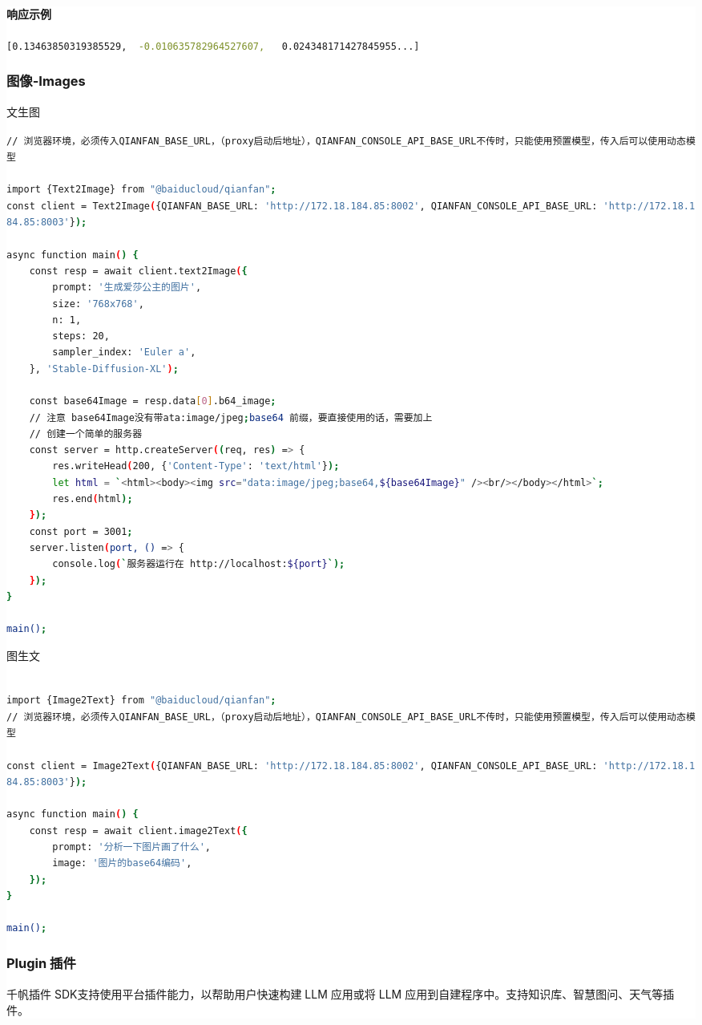 #### 响应示例
```bash
[0.13463850319385529,  -0.010635782964527607,   0.024348171427845955...]

```


### 图像-Images

文生图

```bash
// 浏览器环境，必须传入QIANFAN_BASE_URL，（proxy启动后地址），QIANFAN_CONSOLE_API_BASE_URL不传时，只能使用预置模型，传入后可以使用动态模型

import {Text2Image} from "@baiducloud/qianfan";
const client = Text2Image({QIANFAN_BASE_URL: 'http://172.18.184.85:8002', QIANFAN_CONSOLE_API_BASE_URL: 'http://172.18.184.85:8003'});

async function main() {
    const resp = await client.text2Image({
        prompt: '生成爱莎公主的图片',
        size: '768x768',
        n: 1,
        steps: 20,
        sampler_index: 'Euler a',
    }, 'Stable-Diffusion-XL');

    const base64Image = resp.data[0].b64_image;
    // 注意 base64Image没有带ata:image/jpeg;base64 前缀，要直接使用的话，需要加上
    // 创建一个简单的服务器
    const server = http.createServer((req, res) => {
        res.writeHead(200, {'Content-Type': 'text/html'});
        let html = `<html><body><img src="data:image/jpeg;base64,${base64Image}" /><br/></body></html>`;
        res.end(html);
    });
    const port = 3001;
    server.listen(port, () => {
        console.log(`服务器运行在 http://localhost:${port}`);
    });
}

main();
```
图生文
```bash

import {Image2Text} from "@baiducloud/qianfan";
// 浏览器环境，必须传入QIANFAN_BASE_URL，（proxy启动后地址），QIANFAN_CONSOLE_API_BASE_URL不传时，只能使用预置模型，传入后可以使用动态模型

const client = Image2Text({QIANFAN_BASE_URL: 'http://172.18.184.85:8002', QIANFAN_CONSOLE_API_BASE_URL: 'http://172.18.184.85:8003'});

async function main() {
    const resp = await client.image2Text({
        prompt: '分析一下图片画了什么',
        image: '图片的base64编码',
    });
}

main();

```
### Plugin 插件
千帆插件 SDK支持使用平台插件能力，以帮助用户快速构建 LLM 应用或将 LLM 应用到自建程序中。支持知识库、智慧图问、天气等插件。

[license-image]: https://img.shields.io/github/license/baidubce/bce-qianfan-sdk.svg
[license-url]: https://github.com/baidubce/bce-qianfan-sdk/blob/main/LICENSE
[codecov-image]: https://img.shields.io/codecov/c/github/baidubce/bce-qianfan-sdk/main
[codecov-url]: https://codecov.io/gh/baidubce/bce-qianfan-sdk/branch/main
[npm-image]: http://img.shields.io/npm/v/@baiducloud/qianfan
[npm-url]: http://npmjs.org/package/@baiducloud/qianfan
[download-image]: https://img.shields.io/npm/dm/@baiducloud/qianfan
[download-url]: https://npmjs.org/package/@baiducloud/qianfan
[docs-image]: https://img.shields.io/badge/docs-qianfan%20sdk-blue?style=flat-square
[docs-url]: https://github.com/baidubce/bce-qianfan-sdk/blob/main/javascript/README.md
[issue-image]: https://img.shields.io/badge/%E8%81%94%E7%B3%BB%E6%88%91%E4%BB%AC-GitHub_Issue-brightgreen
[issue-url]: https://github.com/baidubce/bce-qianfan-sdk/issues
[ticket-image]: https://img.shields.io/badge/%E8%81%94%E7%B3%BB%E6%88%91%E4%BB%AC-%E7%99%BE%E5%BA%A6%E6%99%BA%E8%83%BD%E4%BA%91%E5%B7%A5%E5%8D%95-brightgreen
[ticket-url]: https://console.bce.baidu.com/ticket/#/ticket/create?productId=279